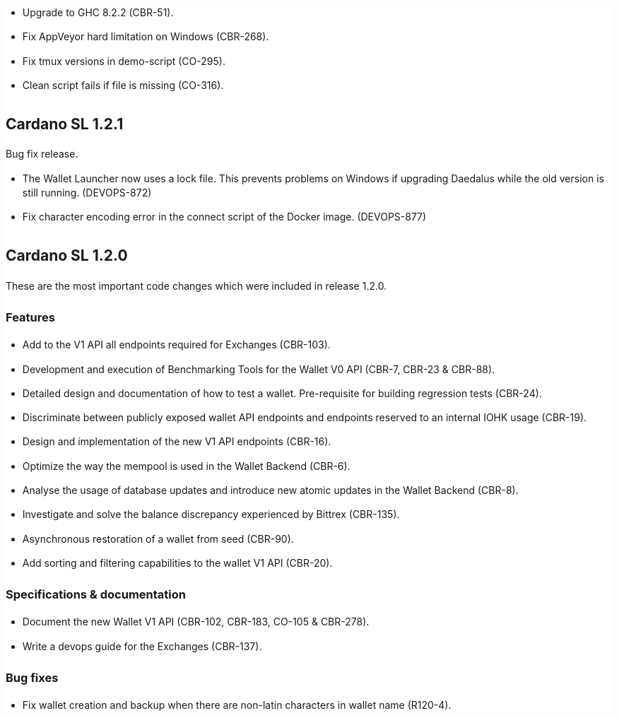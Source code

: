 - Upgrade to GHC 8.2.2 (CBR-51).

- Fix AppVeyor hard limitation on Windows (CBR-268).

- Fix tmux versions in demo-script (CO-295).

- Clean script fails if file is missing (CO-316).

## Cardano SL 1.2.1

Bug fix release.

- The Wallet Launcher now uses a lock file. This prevents problems on
  Windows if upgrading Daedalus while the old version is still
  running. (DEVOPS-872)

- Fix character encoding error in the connect script of the Docker
  image. (DEVOPS-877)


## Cardano SL 1.2.0

These are the most important code changes which were included in release 1.2.0.

### Features

- Add to the V1 API all endpoints required for Exchanges (CBR-103).

- Development and execution of Benchmarking Tools for the Wallet V0 API (CBR-7, CBR-23 & CBR-88).

- Detailed design and documentation of how to test a wallet. Pre-requisite for building regression tests (CBR-24).

- Discriminate between publicly exposed wallet API endpoints and endpoints reserved to an internal IOHK usage (CBR-19).

- Design and implementation of the new V1 API endpoints (CBR-16).

- Optimize the way the mempool is used in the Wallet Backend (CBR-6).

- Analyse the usage of database updates and introduce new atomic updates in the Wallet Backend (CBR-8).

- Investigate and solve the balance discrepancy experienced by Bittrex (CBR-135).

- Asynchronous restoration of a wallet from seed (CBR-90).

- Add sorting and filtering capabilities to the wallet V1 API (CBR-20).

### Specifications & documentation

- Document the new Wallet V1 API (CBR-102, CBR-183, CO-105 & CBR-278).

- Write a devops guide for the Exchanges (CBR-137).

### Bug fixes

- Fix wallet creation and backup when there are non-latin characters in wallet name (R120-4).
